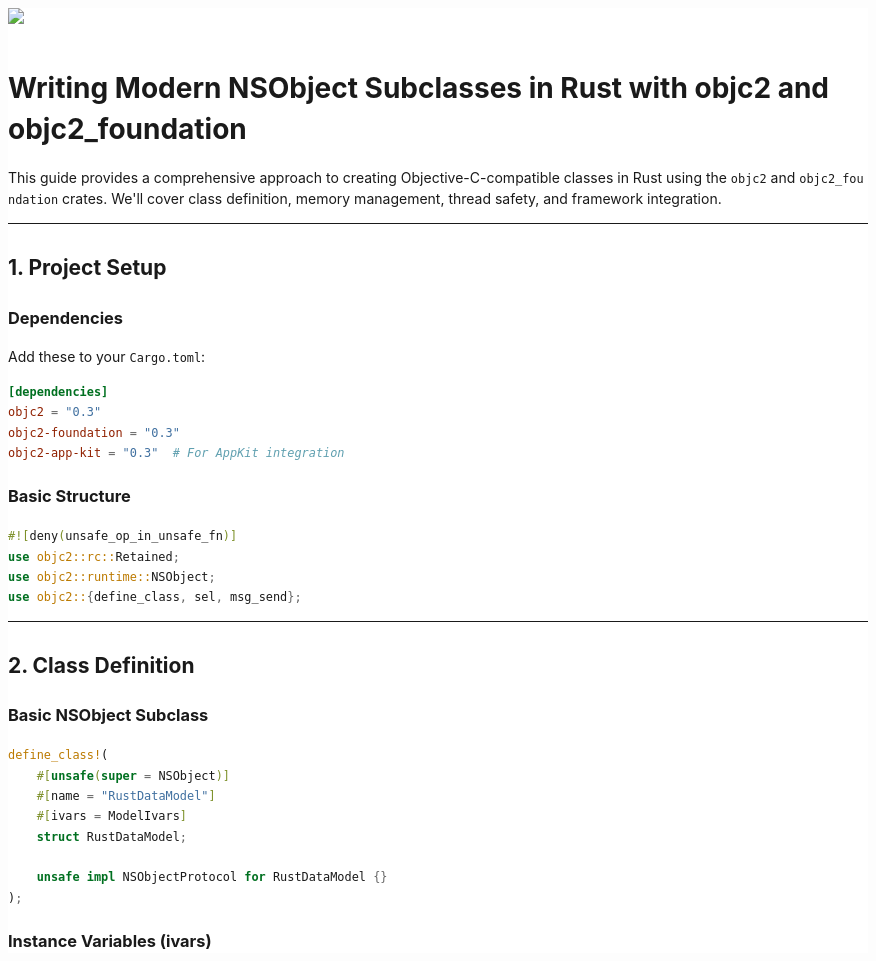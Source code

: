 <img src="https://r2cdn.perplexity.ai/pplx-full-logo-primary-dark%402x.png" class="logo" width="120"/>

# Writing Modern NSObject Subclasses in Rust with objc2 and objc2_foundation

This guide provides a comprehensive approach to creating Objective-C-compatible classes in Rust using the `objc2` and `objc2_foundation` crates. We'll cover class definition, memory management, thread safety, and framework integration.

---

## 1. Project Setup

### Dependencies

Add these to your `Cargo.toml`:

```toml
[dependencies]
objc2 = "0.3"
objc2-foundation = "0.3"
objc2-app-kit = "0.3"  # For AppKit integration
```


### Basic Structure

```rust
#![deny(unsafe_op_in_unsafe_fn)]
use objc2::rc::Retained;
use objc2::runtime::NSObject;
use objc2::{define_class, sel, msg_send};
```

---

## 2. Class Definition

### Basic NSObject Subclass

```rust
define_class!(
    #[unsafe(super = NSObject)]
    #[name = "RustDataModel"]
    #[ivars = ModelIvars]
    struct RustDataModel;

    unsafe impl NSObjectProtocol for RustDataModel {}
);
```


### Instance Variables (ivars)


[^1]: https://docs.rs/objc2/
[^2]: https://stackoverflow.com/questions/78715945/calling-nsapplication-from-rust-using-objc
[^3]: https://www.reddit.com/r/rust/comments/sm2ztn/inheritance_in_rust/
[^4]: https://www.macscripter.net/t/how-to-create-an-objective-c-subclass/45121
[^5]: https://kylewlacy.github.io/posts/cocoa-apps-in-rust-eventually/
[^6]: https://www.objc.io/issues/13-architecture/subclassing
[^7]: https://en.wikipedia.org/wiki/Objective-C
[^8]: https://docs.rs/objc2/latest/objc2/runtime/type.Object.html
[^9]: https://rubicon-objc.readthedocs.io/en/stable/tutorial/tutorial-2.html
[^10]: https://stackoverflow.com/questions/24997536/runtime-error-when-using-corefoundation-objects-in-a-swift-nsobject-subclass
[^11]: https://lib.rs/crates/objc2-foundation
[^12]: https://learn.microsoft.com/en-us/dotnet/api/foundation.nsobject?view=xamarin-ios-sdk-12
[^13]: https://stackoverflow.com/questions/19358079/importing-foundation-h-but-using-nsobject
[^14]: https://stackoverflow.com/questions/32490684/initialize-subclass-of-nsobject
[^15]: https://developer.apple.com/documentation/objectivec/nsobject
[^16]: https://crates.io/crates/objc2/0.3.0-beta.4
[^17]: https://docs.rs/objc2/latest/objc2/runtime/trait.NSObjectProtocol.html
[^18]: https://crates.io/crates/objc2/0.2.7
[^19]: https://www.reddit.com/r/swift/comments/17v5ama/guide_to_nsobject/
[^20]: https://lib.rs/crates/objc2
[^21]: https://github.com/SSheldon/rust-objc/blob/master/examples/example.rs
[^22]: https://lib.rs/crates/objc2-foundation
[^23]: https://developer.apple.com/library/archive/documentation/Cocoa/Conceptual/ObjectiveC/Chapters/ocObjectsClasses.html
[^24]: https://www.thecodedmessage.com/posts/oop-3-inheritance/
[^25]: https://stackoverflow.com/questions/32490684/initialize-subclass-of-nsobject
[^26]: https://github.com/madsmtm/objc2
[^27]: https://github.com/rust-windowing/winit/issues/4015
[^28]: https://github.com/madsmtm/objc2/issues/30
[^29]: https://www.hackingwithswift.com/read/10/5/custom-subclasses-of-nsobject
[^30]: https://crates.io/crates/objrs
[^31]: https://www.objc.io/issues/13-architecture/subclassing
[^32]: http://sasheldon.com/rust-objc/objc/declare/index.html
[^33]: https://crates.io/crates/objc
[^34]: https://stackoverflow.com/questions/39943371/swift-3-subclassing-nsobject-or-not
[^35]: https://crates.io/crates/objc2/0.3.0-beta.3.patch-leaks.3